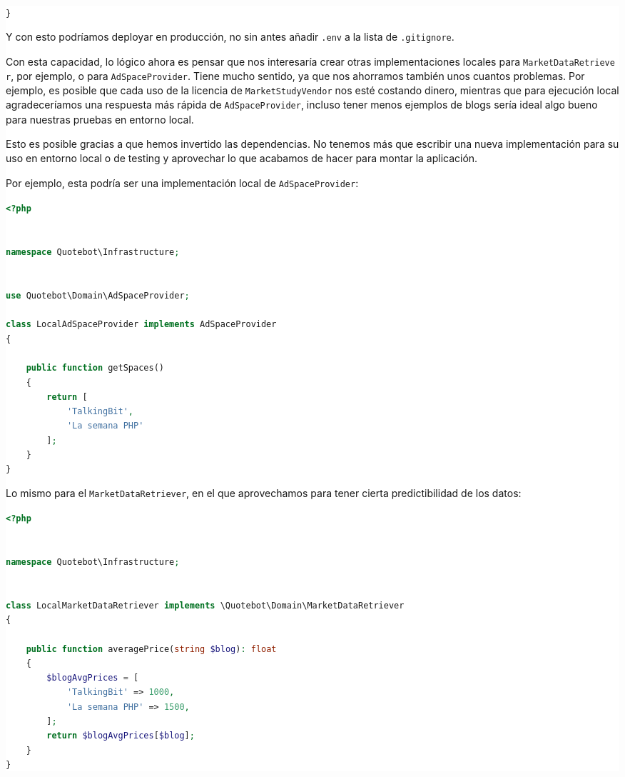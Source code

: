 ```php
}
```

Y con esto podríamos deployar en producción, no sin antes añadir `.env` a la lista de `.gitignore`.

Con esta capacidad, lo lógico ahora es pensar que nos interesaría crear otras implementaciones locales para `MarketDataRetriever`, por ejemplo, o para `AdSpaceProvider`. Tiene mucho sentido, ya que nos ahorramos también unos cuantos problemas. Por ejemplo, es posible que cada uso de la licencia de `MarketStudyVendor` nos esté costando dinero, mientras que para ejecución local agradeceríamos una respuesta más rápida de `AdSpaceProvider`, incluso tener menos ejemplos de blogs sería ideal algo bueno para nuestras pruebas en entorno local.

Esto es posible gracias a que hemos invertido las dependencias. No tenemos más que escribir una nueva implementación para su uso en entorno local o de testing y aprovechar lo que acabamos de hacer para montar la aplicación.

Por ejemplo, esta podría ser una implementación local de `AdSpaceProvider`:

```php
<?php


namespace Quotebot\Infrastructure;


use Quotebot\Domain\AdSpaceProvider;

class LocalAdSpaceProvider implements AdSpaceProvider
{

    public function getSpaces()
    {
        return [
            'TalkingBit',
            'La semana PHP'
        ];
    }
}
```

Lo mismo para el `MarketDataRetriever`, en el que aprovechamos para tener cierta predictibilidad de los datos:

```php
<?php


namespace Quotebot\Infrastructure;


class LocalMarketDataRetriever implements \Quotebot\Domain\MarketDataRetriever
{

    public function averagePrice(string $blog): float
    {
        $blogAvgPrices = [
            'TalkingBit' => 1000,
            'La semana PHP' => 1500,
        ];
        return $blogAvgPrices[$blog];
    }
}
```

